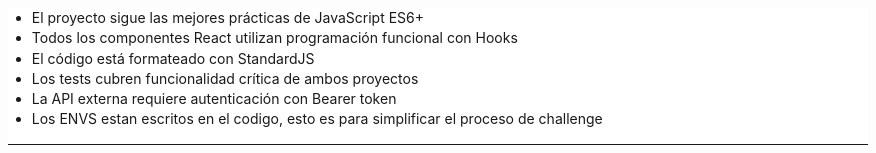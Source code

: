 - El proyecto sigue las mejores prácticas de JavaScript ES6+
- Todos los componentes React utilizan programación funcional con Hooks
- El código está formateado con StandardJS
- Los tests cubren funcionalidad crítica de ambos proyectos
- La API externa requiere autenticación con Bearer token
- Los ENVS estan escritos en el codigo, esto es para simplificar el proceso de challenge

---